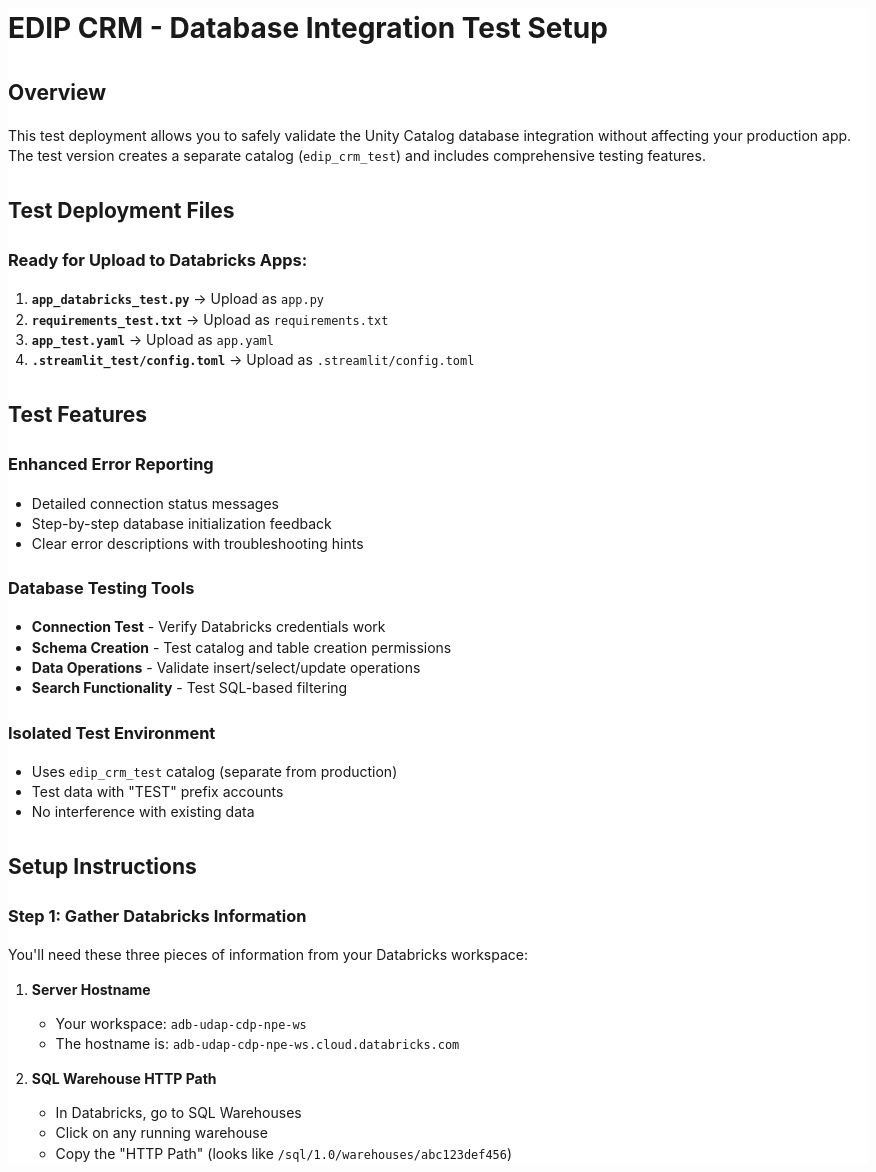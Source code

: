 # EDIP CRM - Database Integration Test Setup

## Overview

This test deployment allows you to safely validate the Unity Catalog database integration without affecting your production app. The test version creates a separate catalog (`edip_crm_test`) and includes comprehensive testing features.

## Test Deployment Files

### Ready for Upload to Databricks Apps:

1. **`app_databricks_test.py`** → Upload as `app.py`
2. **`requirements_test.txt`** → Upload as `requirements.txt`
3. **`app_test.yaml`** → Upload as `app.yaml`
4. **`.streamlit_test/config.toml`** → Upload as `.streamlit/config.toml`

## Test Features

### Enhanced Error Reporting
- Detailed connection status messages
- Step-by-step database initialization feedback
- Clear error descriptions with troubleshooting hints

### Database Testing Tools
- **Connection Test** - Verify Databricks credentials work
- **Schema Creation** - Test catalog and table creation permissions
- **Data Operations** - Validate insert/select/update operations
- **Search Functionality** - Test SQL-based filtering

### Isolated Test Environment
- Uses `edip_crm_test` catalog (separate from production)
- Test data with "TEST" prefix accounts
- No interference with existing data

## Setup Instructions

### Step 1: Gather Databricks Information

You'll need these three pieces of information from your Databricks workspace:

1. **Server Hostname**
   - Your workspace: `adb-udap-cdp-npe-ws`
   - The hostname is: `adb-udap-cdp-npe-ws.cloud.databricks.com`

2. **SQL Warehouse HTTP Path**
   - In Databricks, go to SQL Warehouses
   - Click on any running warehouse
   - Copy the "HTTP Path" (looks like `/sql/1.0/warehouses/abc123def456`)
